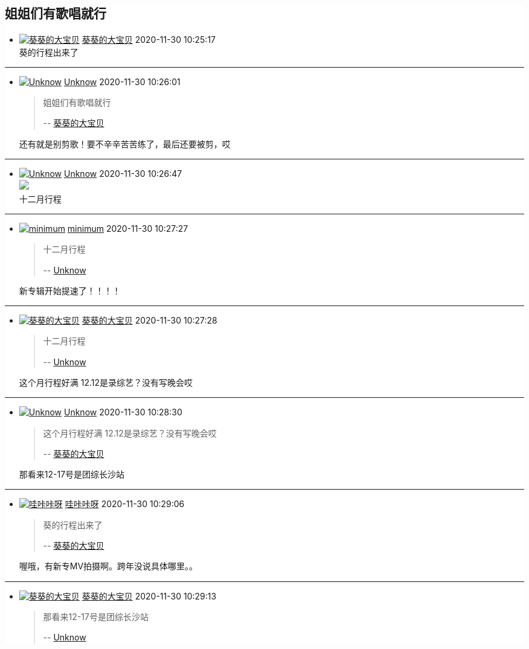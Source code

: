   姐姐们有歌唱就行  
---
* [![葵葵的大宝贝](../../image/icon/u196003397-1.jpg)](https://www.douban.com/people/196003397/)    [葵葵的大宝贝](https://www.douban.com/people/196003397/)    2020-11-30 10:25:17  
  葵的行程出来了  
---
* [![Unknow](../../image/icon/u219306324-4.jpg)](https://www.douban.com/people/219306324/)    [Unknow](https://www.douban.com/people/219306324/)    2020-11-30 10:26:01  
  >姐姐们有歌唱就行  
  >
  >-- [葵葵的大宝贝](https://www.douban.com/people/196003397/)  
  
  还有就是别剪歌！要不辛辛苦苦练了，最后还要被剪，哎  
---
* [![Unknow](../../image/icon/u219306324-4.jpg)](https://www.douban.com/people/219306324/)    [Unknow](https://www.douban.com/people/219306324/)    2020-11-30 10:26:47  
  ![](../../image/richtext/p39442415.jpg)  
  十二月行程  
---
* [![minimum](../../image/icon/u218236166-1.jpg)](https://www.douban.com/people/218236166/)    [minimum](https://www.douban.com/people/218236166/)    2020-11-30 10:27:27  
  >十二月行程  
  >
  >-- [Unknow](https://www.douban.com/people/219306324/)  
  
  新专辑开始提速了！！！！  
---
* [![葵葵的大宝贝](../../image/icon/u196003397-1.jpg)](https://www.douban.com/people/196003397/)    [葵葵的大宝贝](https://www.douban.com/people/196003397/)    2020-11-30 10:27:28  
  >十二月行程  
  >
  >-- [Unknow](https://www.douban.com/people/219306324/)  
  
  这个月行程好满  12.12是录综艺？没有写晚会哎  
---
* [![Unknow](../../image/icon/u219306324-4.jpg)](https://www.douban.com/people/219306324/)    [Unknow](https://www.douban.com/people/219306324/)    2020-11-30 10:28:30  
  >这个月行程好满  12.12是录综艺？没有写晚会哎  
  >
  >-- [葵葵的大宝贝](https://www.douban.com/people/196003397/)  
  
  那看来12-17号是团综长沙站  
---
* [![哇咔咔呀](../../image/icon/u213342632-5.jpg)](https://www.douban.com/people/213342632/)    [哇咔咔呀](https://www.douban.com/people/213342632/)    2020-11-30 10:29:06  
  >葵的行程出来了  
  >
  >-- [葵葵的大宝贝](https://www.douban.com/people/196003397/)  
  
  喔哦，有新专MV拍摄啊。跨年没说具体哪里。。  
---
* [![葵葵的大宝贝](../../image/icon/u196003397-1.jpg)](https://www.douban.com/people/196003397/)    [葵葵的大宝贝](https://www.douban.com/people/196003397/)    2020-11-30 10:29:13  
  >那看来12-17号是团综长沙站  
  >
  >-- [Unknow](https://www.douban.com/people/219306324/)  
  